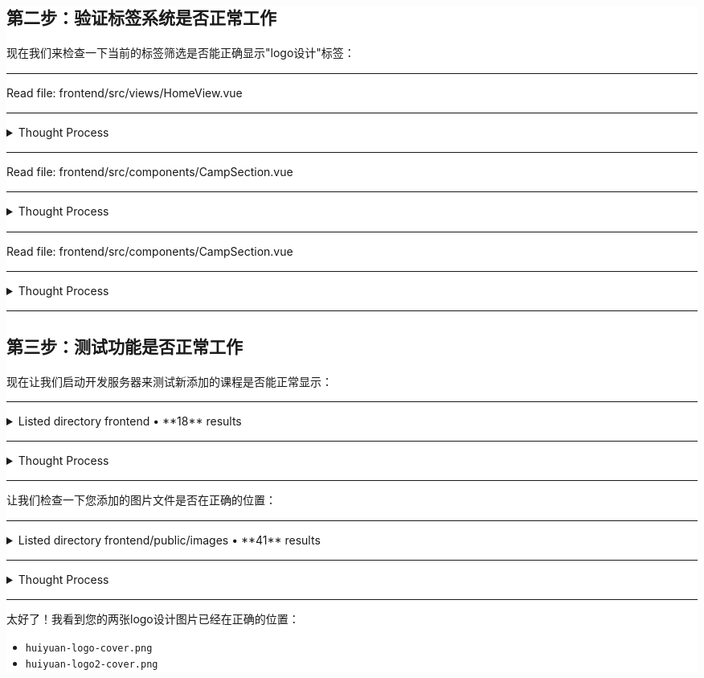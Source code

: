 ## 第二步：验证标签系统是否正常工作

现在我们来检查一下当前的标签筛选是否能正确显示"logo设计"标签：

---

Read file: frontend/src/views/HomeView.vue

---

<think><details><summary>Thought Process</summary></details></think>

---

Read file: frontend/src/components/CampSection.vue

---

<think><details><summary>Thought Process</summary></details></think>

---

Read file: frontend/src/components/CampSection.vue

---

<think><details><summary>Thought Process</summary></details></think>

---

## 第三步：测试功能是否正常工作

现在让我们启动开发服务器来测试新添加的课程是否能正常显示：

---

<details><summary>Listed directory frontend • **18** results</summary></details>

---

<think><details><summary>Thought Process</summary></details></think>

---

让我们检查一下您添加的图片文件是否在正确的位置：

---

<details><summary>Listed directory frontend/public/images • **41** results</summary></details>

---

<think><details><summary>Thought Process</summary></details></think>

---

太好了！我看到您的两张logo设计图片已经在正确的位置：
- `huiyuan-logo-cover.png`  
- `huiyuan-logo2-cover.png`
